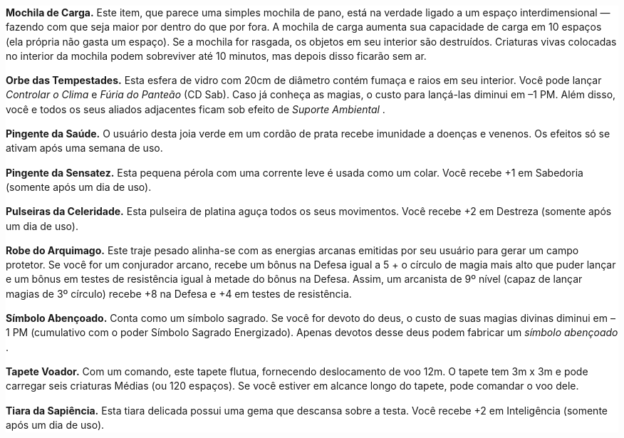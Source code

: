 **Mochila de Carga.** Este item, que parece
uma simples mochila de pano, está na verdade
ligado a um espaço interdimensional — fazendo
com que seja maior por dentro do que por fora. A
mochila de carga aumenta sua capacidade de carga
em 10 espaços (ela própria não gasta um espaço).
Se a mochila for rasgada, os objetos em seu interior
são destruídos. Criaturas vivas colocadas no interior da mochila podem sobreviver até 10 minutos,
mas depois disso ficarão sem ar.

**Orbe das Tempestades.** Esta esfera de
vidro com 20cm de diâmetro contém fumaça e raios
em seu interior. Você pode lançar _Controlar o Clima_ 
e _Fúria do Panteão_ (CD Sab). Caso já conheça as
magias, o custo para lançá-las diminui em –1 PM.
Além disso, você e todos os seus aliados adjacentes
ficam sob efeito de _Suporte Ambiental_ .

**Pingente da Saúde.** O usuário desta joia
verde em um cordão de prata recebe imunidade a
doenças e venenos. Os efeitos só se ativam após uma
semana de uso.

**Pingente da Sensatez.** Esta pequena pérola
com uma corrente leve é usada como um colar. Você
recebe +1 em Sabedoria (somente após um dia de uso).

**Pulseiras da Celeridade.** Esta pulseira de
platina aguça todos os seus movimentos. Você recebe
+2 em Destreza (somente após um dia de uso).

**Robe do Arquimago.** Este traje pesado
alinha-se com as energias arcanas emitidas por seu
usuário para gerar um campo protetor. Se você for
um conjurador arcano, recebe um bônus na Defesa
igual a 5 + o círculo de magia mais alto que puder
lançar e um bônus em testes de resistência igual à
metade do bônus na Defesa. Assim, um arcanista de
9º nível (capaz de lançar magias de 3º círculo) recebe
+8 na Defesa e +4 em testes de resistência.

**Símbolo Abençoado.** Conta como um símbolo sagrado. Se você for devoto do deus, o custo de
suas magias divinas diminui em –1 PM (cumulativo
com o poder Símbolo Sagrado Energizado). Apenas
devotos desse deus podem fabricar um _símbolo_
_abençoado_ .

**Tapete Voador.** Com um comando, este
tapete flutua, fornecendo deslocamento de voo 12m.
O tapete tem 3m x 3m e pode carregar seis criaturas
Médias (ou 120 espaços). Se você estiver em alcance
longo do tapete, pode comandar o voo dele.

**Tiara da Sapiência.** Esta tiara delicada possui
uma gema que descansa sobre a testa. Você recebe +2
em Inteligência (somente após um dia de uso).
